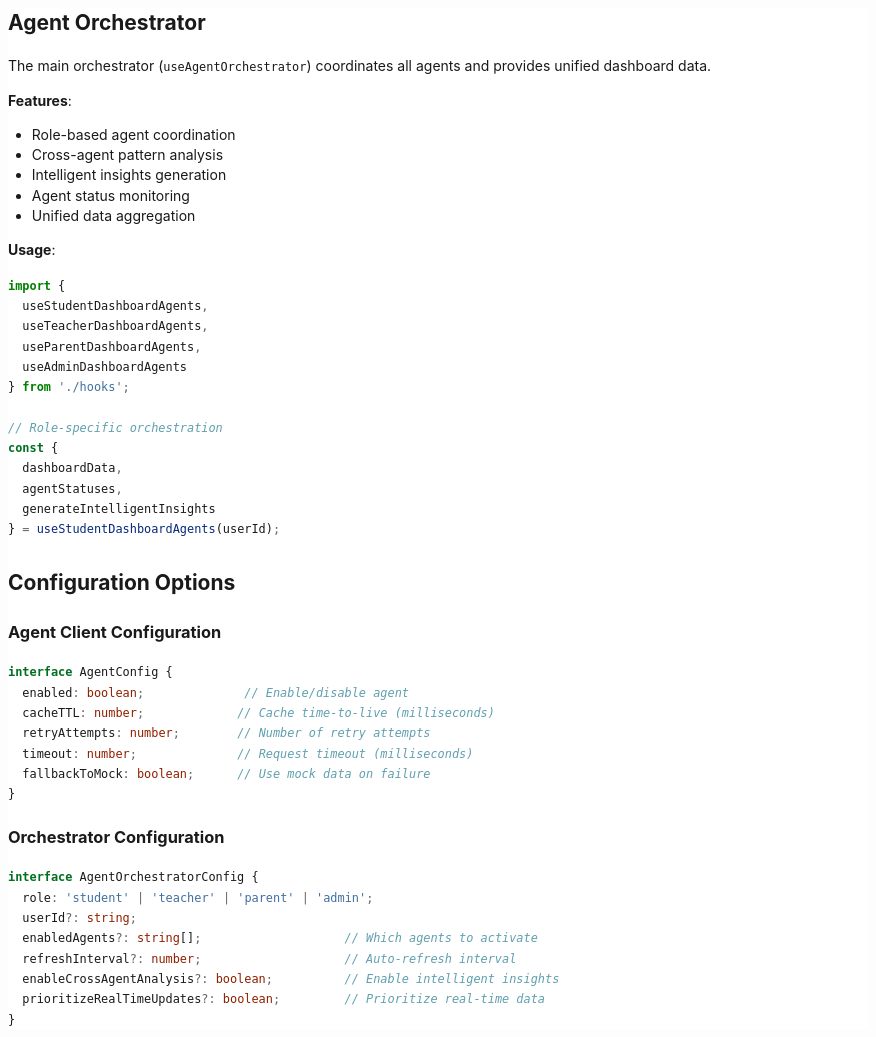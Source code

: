 ## Agent Orchestrator

The main orchestrator (`useAgentOrchestrator`) coordinates all agents and provides unified dashboard data.

**Features**:
- Role-based agent coordination
- Cross-agent pattern analysis
- Intelligent insights generation
- Agent status monitoring
- Unified data aggregation

**Usage**:
```typescript
import { 
  useStudentDashboardAgents, 
  useTeacherDashboardAgents, 
  useParentDashboardAgents, 
  useAdminDashboardAgents 
} from './hooks';

// Role-specific orchestration
const { 
  dashboardData, 
  agentStatuses, 
  generateIntelligentInsights 
} = useStudentDashboardAgents(userId);
```

## Configuration Options

### Agent Client Configuration

```typescript
interface AgentConfig {
  enabled: boolean;              // Enable/disable agent
  cacheTTL: number;             // Cache time-to-live (milliseconds)
  retryAttempts: number;        // Number of retry attempts
  timeout: number;              // Request timeout (milliseconds)
  fallbackToMock: boolean;      // Use mock data on failure
}
```

### Orchestrator Configuration

```typescript
interface AgentOrchestratorConfig {
  role: 'student' | 'teacher' | 'parent' | 'admin';
  userId?: string;
  enabledAgents?: string[];                    // Which agents to activate
  refreshInterval?: number;                    // Auto-refresh interval
  enableCrossAgentAnalysis?: boolean;          // Enable intelligent insights
  prioritizeRealTimeUpdates?: boolean;         // Prioritize real-time data
}
```
